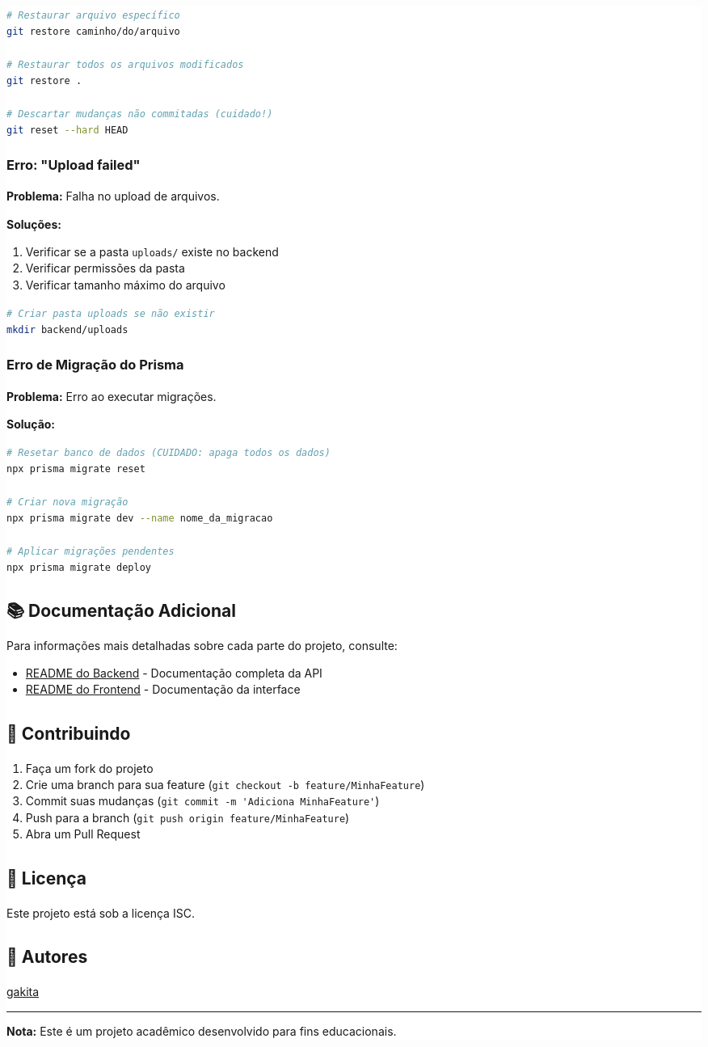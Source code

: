 ```bash
# Restaurar arquivo específico
git restore caminho/do/arquivo

# Restaurar todos os arquivos modificados
git restore .

# Descartar mudanças não commitadas (cuidado!)
git reset --hard HEAD
```

### Erro: "Upload failed"

**Problema:** Falha no upload de arquivos.

**Soluções:**
1. Verificar se a pasta `uploads/` existe no backend
2. Verificar permissões da pasta
3. Verificar tamanho máximo do arquivo

```bash
# Criar pasta uploads se não existir
mkdir backend/uploads
```

### Erro de Migração do Prisma

**Problema:** Erro ao executar migrações.

**Solução:**
```bash
# Resetar banco de dados (CUIDADO: apaga todos os dados)
npx prisma migrate reset

# Criar nova migração
npx prisma migrate dev --name nome_da_migracao

# Aplicar migrações pendentes
npx prisma migrate deploy
```

## 📚 Documentação Adicional

Para informações mais detalhadas sobre cada parte do projeto, consulte:

- [README do Backend](./backend/README.md) - Documentação completa da API
- [README do Frontend](./frontend/README.md) - Documentação da interface

## 🤝 Contribuindo

1. Faça um fork do projeto
2. Crie uma branch para sua feature (`git checkout -b feature/MinhaFeature`)
3. Commit suas mudanças (`git commit -m 'Adiciona MinhaFeature'`)
4. Push para a branch (`git push origin feature/MinhaFeature`)
5. Abra um Pull Request

## 📝 Licença

Este projeto está sob a licença ISC.

## 👥 Autores

[gakita](https://github.com/gakita)

---

**Nota:** Este é um projeto acadêmico desenvolvido para fins educacionais.
